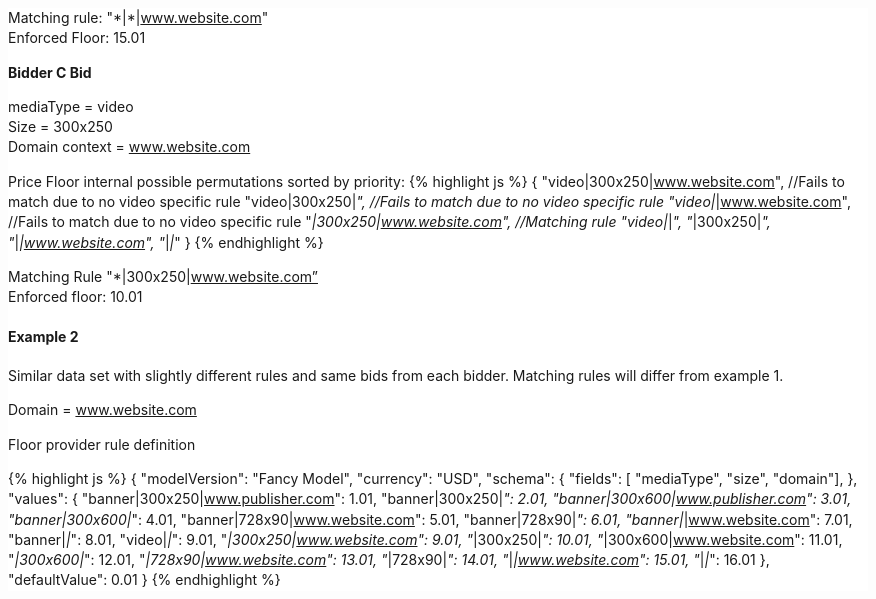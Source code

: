 Matching rule: "\*|\*|www.website.com"  
Enforced Floor: 15.01


**Bidder C Bid**

mediaType = video  
Size = 300x250  
Domain context = www.website.com  

Price Floor internal possible permutations sorted by priority:
{% highlight js %}
{
    "video|300x250|www.website.com",       //Fails to match due to no video specific rule
    "video|300x250|*",                                  //Fails to match due to no video specific rule
    "video|*|www.website.com",                   //Fails to match due to no video specific rule
    "*|300x250|www.website.com",             //Matching rule
    "video|*|*",
    "*|300x250|*",
    "*|*|www.website.com",
    "*|*|*"
  }
{% endhighlight %}

Matching Rule "\*|300x250|www.website.com”  
Enforced floor: 10.01  

#### Example 2

Similar data set with slightly different rules and same bids from each bidder. Matching rules will differ from example 1.

Domain = www.website.com

Floor provider rule definition

{% highlight js %}
{
  "modelVersion": "Fancy Model",
  "currency": "USD",
  "schema": {
    "fields": [ "mediaType", "size", "domain"],
  },
  "values": {
    "banner|300x250|www.publisher.com": 1.01,
    "banner|300x250|*": 2.01,
    "banner|300x600|www.publisher.com": 3.01,
    "banner|300x600|*": 4.01,
    "banner|728x90|www.website.com": 5.01,
    "banner|728x90|*": 6.01,
    "banner|*|www.website.com": 7.01,
    "banner|*|*": 8.01,
    "video|*|*": 9.01,
    "*|300x250|www.website.com": 9.01,
    "*|300x250|*": 10.01,
    "*|300x600|www.website.com": 11.01,
    "*|300x600|*": 12.01,
    "*|728x90|www.website.com": 13.01,
    "*|728x90|*": 14.01,
    "*|*|www.website.com": 15.01,
    "*|*|*": 16.01
  },
  "defaultValue": 0.01
}
{% endhighlight %}
